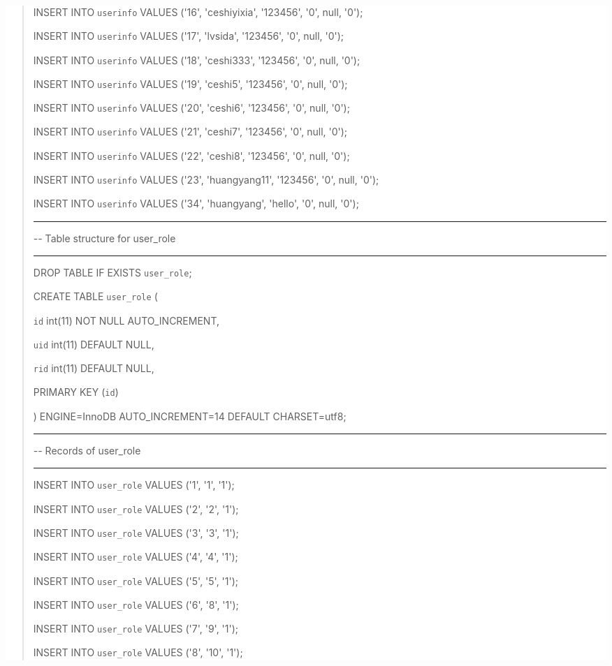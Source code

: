 >INSERT INTO `userinfo` VALUES ('16', 'ceshiyixia', '123456', '0', null, '0');
>
>INSERT INTO `userinfo` VALUES ('17', 'lvsida', '123456', '0', null, '0');
>
>INSERT INTO `userinfo` VALUES ('18', 'ceshi333', '123456', '0', null, '0');
>
>INSERT INTO `userinfo` VALUES ('19', 'ceshi5', '123456', '0', null, '0');
>
>INSERT INTO `userinfo` VALUES ('20', 'ceshi6', '123456', '0', null, '0');
>
>INSERT INTO `userinfo` VALUES ('21', 'ceshi7', '123456', '0', null, '0');
>
>INSERT INTO `userinfo` VALUES ('22', 'ceshi8', '123456', '0', null, '0');
>
>INSERT INTO `userinfo` VALUES ('23', 'huangyang11', '123456', '0', null, '0');
>
>INSERT INTO `userinfo` VALUES ('34', 'huangyang', 'hello', '0', null, '0');
>
> 
>
>-- ----------------------------
>
>-- Table structure for user_role
>
>-- ----------------------------
>
>DROP TABLE IF EXISTS `user_role`;
>
>CREATE TABLE `user_role` (
>
> `id` int(11) NOT NULL AUTO_INCREMENT,
>
> `uid` int(11) DEFAULT NULL,
>
> `rid` int(11) DEFAULT NULL,
>
> PRIMARY KEY (`id`)
>
>) ENGINE=InnoDB AUTO_INCREMENT=14 DEFAULT CHARSET=utf8;
>
> 
>
>-- ----------------------------
>
>-- Records of user_role
>
>-- ----------------------------
>
>INSERT INTO `user_role` VALUES ('1', '1', '1');
>
>INSERT INTO `user_role` VALUES ('2', '2', '1');
>
>INSERT INTO `user_role` VALUES ('3', '3', '1');
>
>INSERT INTO `user_role` VALUES ('4', '4', '1');
>
>INSERT INTO `user_role` VALUES ('5', '5', '1');
>
>INSERT INTO `user_role` VALUES ('6', '8', '1');
>
>INSERT INTO `user_role` VALUES ('7', '9', '1');
>
>INSERT INTO `user_role` VALUES ('8', '10', '1');
>